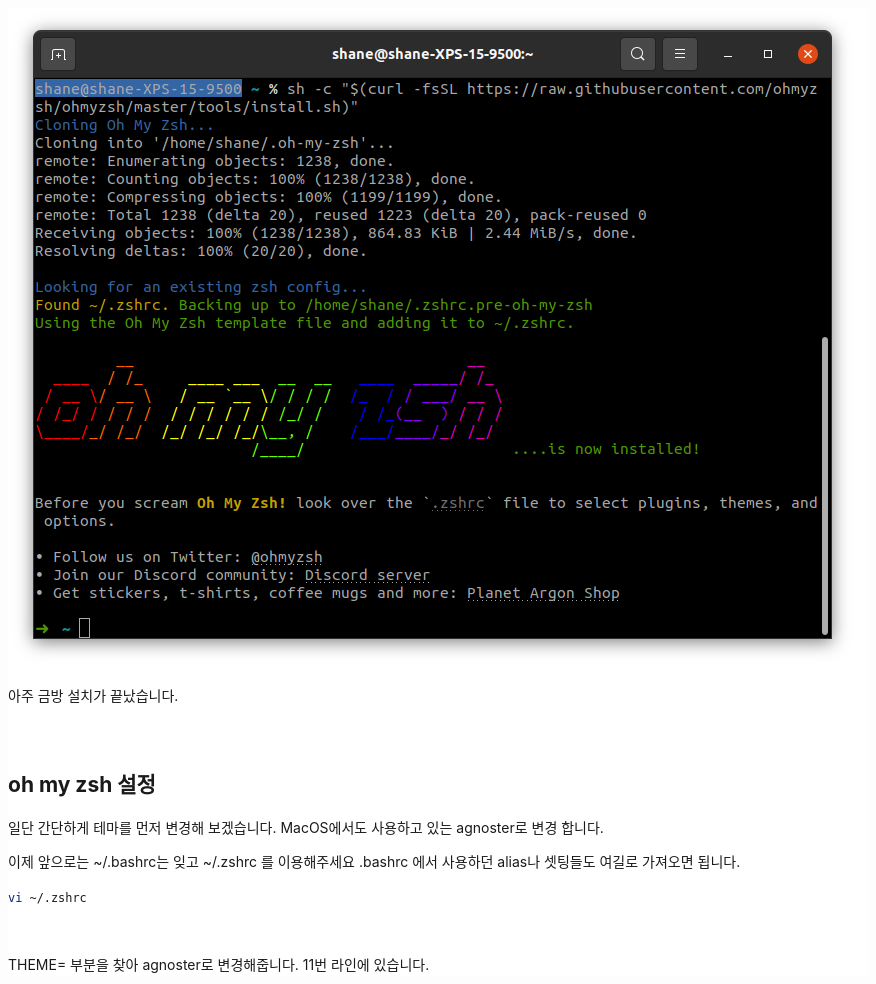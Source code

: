 ![image-20210926200748307](https://raw.githubusercontent.com/Shane-Park/markdownBlog/master/OS/linux/ubuntu/ohmyzsh.assets/image-20210926200748307.png)

아주 금방 설치가 끝났습니다.

​	

## oh my zsh 설정

일단 간단하게 테마를 먼저 변경해 보겠습니다. MacOS에서도 사용하고 있는 agnoster로 변경 합니다.

이제 앞으로는 ~/.bashrc는 잊고 ~/.zshrc 를 이용해주세요 .bashrc 에서 사용하던 alias나 셋팅들도 여길로 가져오면 됩니다.

```bash
vi ~/.zshrc
```

​	

THEME= 부분을 찾아 agnoster로 변경해줍니다. 11번 라인에 있습니다.
